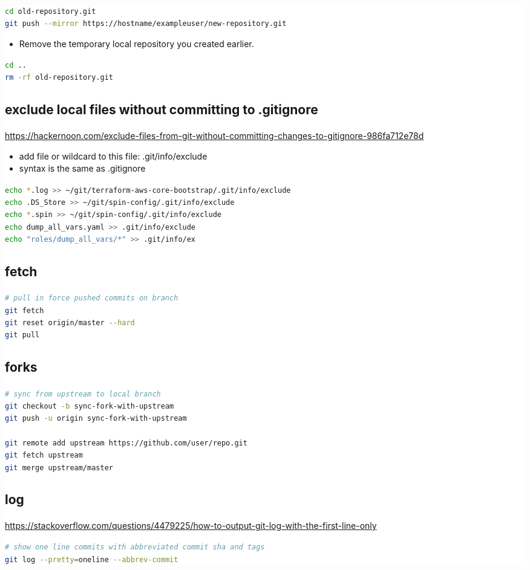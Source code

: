 ```bash
cd old-repository.git
git push --mirror https://hostname/exampleuser/new-repository.git
```

- Remove the temporary local repository you created earlier.

```bash
cd ..
rm -rf old-repository.git
```

## exclude local files without committing to .gitignore

https://hackernoon.com/exclude-files-from-git-without-committing-changes-to-gitignore-986fa712e78d

- add file or wildcard to this file: .git/info/exclude
- syntax is the same as .gitignore

```bash
echo *.log >> ~/git/terraform-aws-core-bootstrap/.git/info/exclude
echo .DS_Store >> ~/git/spin-config/.git/info/exclude
echo *.spin >> ~/git/spin-config/.git/info/exclude
echo dump_all_vars.yaml >> .git/info/exclude
echo "roles/dump_all_vars/*" >> .git/info/ex
```

## fetch

```bash
# pull in force pushed commits on branch
git fetch
git reset origin/master --hard
git pull
```

## forks

```bash
# sync from upstream to local branch
git checkout -b sync-fork-with-upstream
git push -u origin sync-fork-with-upstream

git remote add upstream https://github.com/user/repo.git
git fetch upstream
git merge upstream/master
```

## log

https://stackoverflow.com/questions/4479225/how-to-output-git-log-with-the-first-line-only

```bash
# show one line commits with abbreviated commit sha and tags
git log --pretty=oneline --abbrev-commit
```
